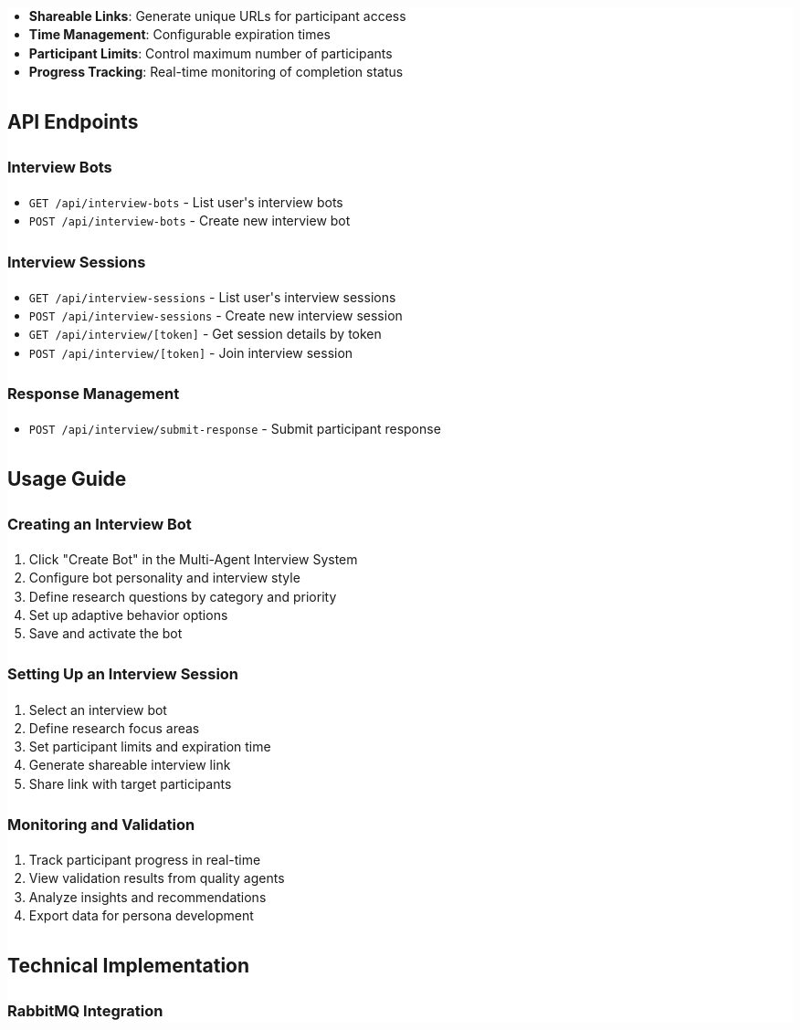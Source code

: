 - **Shareable Links**: Generate unique URLs for participant access
- **Time Management**: Configurable expiration times
- **Participant Limits**: Control maximum number of participants
- **Progress Tracking**: Real-time monitoring of completion status

## API Endpoints

### Interview Bots
- `GET /api/interview-bots` - List user's interview bots
- `POST /api/interview-bots` - Create new interview bot

### Interview Sessions
- `GET /api/interview-sessions` - List user's interview sessions
- `POST /api/interview-sessions` - Create new interview session
- `GET /api/interview/[token]` - Get session details by token
- `POST /api/interview/[token]` - Join interview session

### Response Management
- `POST /api/interview/submit-response` - Submit participant response

## Usage Guide

### Creating an Interview Bot

1. Click "Create Bot" in the Multi-Agent Interview System
2. Configure bot personality and interview style
3. Define research questions by category and priority
4. Set up adaptive behavior options
5. Save and activate the bot

### Setting Up an Interview Session

1. Select an interview bot
2. Define research focus areas
3. Set participant limits and expiration time
4. Generate shareable interview link
5. Share link with target participants

### Monitoring and Validation

1. Track participant progress in real-time
2. View validation results from quality agents
3. Analyze insights and recommendations
4. Export data for persona development

## Technical Implementation

### RabbitMQ Integration
